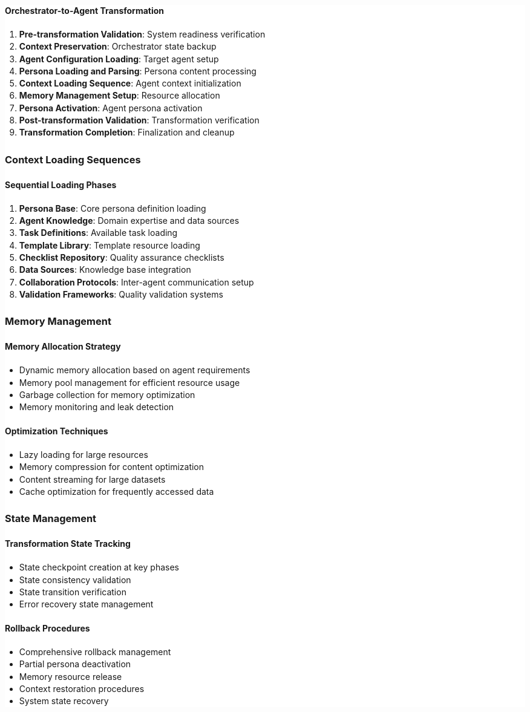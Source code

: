 #### Orchestrator-to-Agent Transformation
1. **Pre-transformation Validation**: System readiness verification
2. **Context Preservation**: Orchestrator state backup
3. **Agent Configuration Loading**: Target agent setup
4. **Persona Loading and Parsing**: Persona content processing
5. **Context Loading Sequence**: Agent context initialization
6. **Memory Management Setup**: Resource allocation
7. **Persona Activation**: Agent persona activation
8. **Post-transformation Validation**: Transformation verification
9. **Transformation Completion**: Finalization and cleanup

### Context Loading Sequences

#### Sequential Loading Phases
1. **Persona Base**: Core persona definition loading
2. **Agent Knowledge**: Domain expertise and data sources
3. **Task Definitions**: Available task loading
4. **Template Library**: Template resource loading
5. **Checklist Repository**: Quality assurance checklists
6. **Data Sources**: Knowledge base integration
7. **Collaboration Protocols**: Inter-agent communication setup
8. **Validation Frameworks**: Quality validation systems

### Memory Management

#### Memory Allocation Strategy
- Dynamic memory allocation based on agent requirements
- Memory pool management for efficient resource usage
- Garbage collection for memory optimization
- Memory monitoring and leak detection

#### Optimization Techniques
- Lazy loading for large resources
- Memory compression for content optimization
- Content streaming for large datasets
- Cache optimization for frequently accessed data

### State Management

#### Transformation State Tracking
- State checkpoint creation at key phases
- State consistency validation
- State transition verification
- Error recovery state management

#### Rollback Procedures
- Comprehensive rollback management
- Partial persona deactivation
- Memory resource release
- Context restoration procedures
- System state recovery
